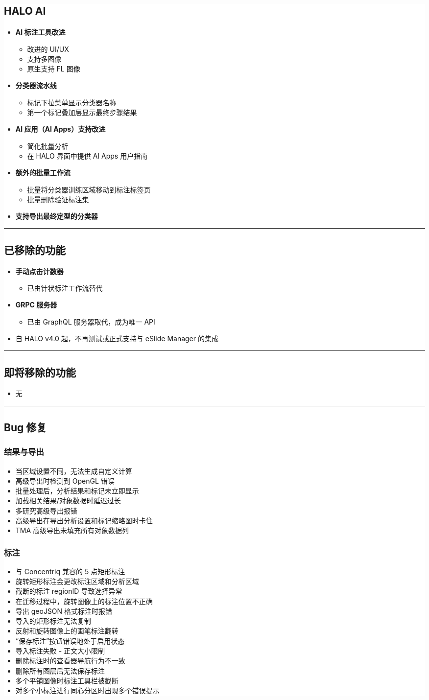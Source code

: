 
## HALO AI
- **AI 标注工具改进**
  - 改进的 UI/UX
  - 支持多图像
  - 原生支持 FL 图像

- **分类器流水线**
  - 标记下拉菜单显示分类器名称
  - 第一个标记叠加层显示最终步骤结果

- **AI 应用（AI Apps）支持改进**
  - 简化批量分析
  - 在 HALO 界面中提供 AI Apps 用户指南

- **额外的批量工作流**
  - 批量将分类器训练区域移动到标注标签页
  - 批量删除验证标注集

- **支持导出最终定型的分类器**

---

## 已移除的功能
- **手动点击计数器**  
  - 已由针状标注工作流替代

- **GRPC 服务器**  
  - 已由 GraphQL 服务器取代，成为唯一 API

- 自 HALO v4.0 起，不再测试或正式支持与 eSlide Manager 的集成

---

## 即将移除的功能
- 无

---

## Bug 修复

### 结果与导出
- 当区域设置不同，无法生成自定义计算
- 高级导出时检测到 OpenGL 错误
- 批量处理后，分析结果和标记未立即显示
- 加载相关结果/对象数据时延迟过长
- 多研究高级导出报错
- 高级导出在导出分析设置和标记缩略图时卡住
- TMA 高级导出未填充所有对象数据列

### 标注
- 与 Concentriq 兼容的 5 点矩形标注
- 旋转矩形标注会更改标注区域和分析区域
- 截断的标注 regionID 导致选择异常
- 在迁移过程中，旋转图像上的标注位置不正确
- 导出 geoJSON 格式标注时报错
- 导入的矩形标注无法复制
- 反射和旋转图像上的画笔标注翻转
- “保存标注”按钮错误地处于启用状态
- 导入标注失败 - 正文大小限制
- 删除标注时的查看器导航行为不一致
- 删除所有图层后无法保存标注
- 多个平铺图像时标注工具栏被截断
- 对多个小标注进行同心分区时出现多个错误提示